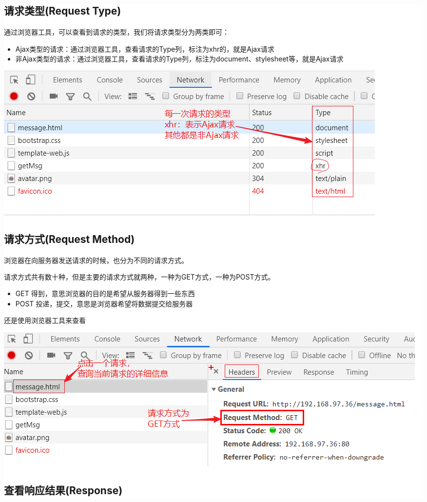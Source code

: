 ## 请求类型(Request Type)

通过浏览器工具，可以查看到请求的类型，我们将请求类型分为两类即可：

- Ajax类型的请求：通过浏览器工具，查看请求的Type列，标注为xhr的，就是Ajax请求
- 非Ajax类型的请求：通过浏览器工具，查看请求的Type列，标注为document、stylesheet等，就是Ajax请求

![1559978632624](Ajax.assets/1559978632624.png)

## 请求方式(Request Method)

浏览器在向服务器发送请求的时候，也分为不同的请求方式。

请求方式共有数十种，但是主要的请求方式就两种，一种为GET方式，一种为POST方式。

- GET 得到，意思浏览器的目的是希望从服务器得到一些东西
- POST 投递，提交，意思是浏览器希望将数据提交给服务器

还是使用浏览器工具来查看

![1559979741462](Ajax.assets/1559979741462.png)

## 查看响应结果(Response)
